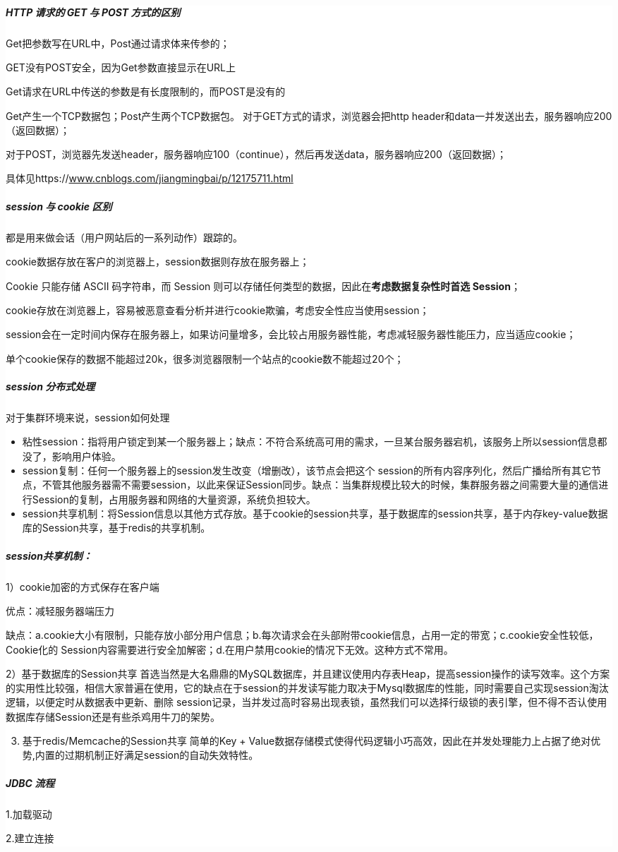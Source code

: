 ##### HTTP 请求的 GET 与 POST 方式的区别

Get把参数写在URL中，Post通过请求体来传参的；

GET没有POST安全，因为Get参数直接显示在URL上

Get请求在URL中传送的参数是有长度限制的，而POST是没有的

Get产生一个TCP数据包；Post产生两个TCP数据包。 对于GET方式的请求，浏览器会把http header和data一并发送出去，服务器响应200（返回数据）；

对于POST，浏览器先发送header，服务器响应100（continue），然后再发送data，服务器响应200（返回数据）；

具体见https://www.cnblogs.com/jiangmingbai/p/12175711.html

##### session 与 cookie 区别

都是用来做会话（用户网站后的一系列动作）跟踪的。

cookie数据存放在客户的浏览器上，session数据则存放在服务器上；

Cookie 只能存储 ASCII 码字符串，而 Session 则可以存储任何类型的数据，因此在**考虑数据复杂性时首选 Session**；

cookie存放在浏览器上，容易被恶意查看分析并进行cookie欺骗，考虑安全性应当使用session；

session会在一定时间内保存在服务器上，如果访问量增多，会比较占用服务器性能，考虑减轻服务器性能压力，应当适应cookie；

单个cookie保存的数据不能超过20k，很多浏览器限制一个站点的cookie数不能超过20个；

##### session 分布式处理

对于集群环境来说，session如何处理

- 粘性session：指将用户锁定到某一个服务器上；缺点：不符合系统高可用的需求，一旦某台服务器宕机，该服务上所以session信息都没了，影响用户体验。
- session复制：任何一个服务器上的session发生改变（增删改），该节点会把这个 session的所有内容序列化，然后广播给所有其它节点，不管其他服务器需不需要session，以此来保证Session同步。缺点：当集群规模比较大的时候，集群服务器之间需要大量的通信进行Session的复制，占用服务器和网络的大量资源，系统负担较大。
- session共享机制：将Session信息以其他方式存放。基于cookie的session共享，基于数据库的session共享，基于内存key-value数据库的Session共享，基于redis的共享机制。

##### session共享机制：

1）cookie加密的方式保存在客户端

优点：减轻服务器端压力

缺点：a.cookie大小有限制，只能存放小部分用户信息；b.每次请求会在头部附带cookie信息，占用一定的带宽；c.cookie安全性较低，Cookie化的 Session内容需要进行安全加解密；d.在用户禁用cookie的情况下无效。这种方式不常用。

2）基于数据库的Session共享
首选当然是大名鼎鼎的MySQL数据库，并且建议使用内存表Heap，提高session操作的读写效率。这个方案的实用性比较强，相信大家普遍在使用，它的缺点在于session的并发读写能力取决于Mysql数据库的性能，同时需要自己实现session淘汰逻辑，以便定时从数据表中更新、删除 session记录，当并发过高时容易出现表锁，虽然我们可以选择行级锁的表引擎，但不得不否认使用数据库存储Session还是有些杀鸡用牛刀的架势。

3) 基于redis/Memcache的Session共享
简单的Key + Value数据存储模式使得代码逻辑小巧高效，因此在并发处理能力上占据了绝对优势,内置的过期机制正好满足session的自动失效特性。

##### JDBC 流程

1.加载驱动

2.建立连接
